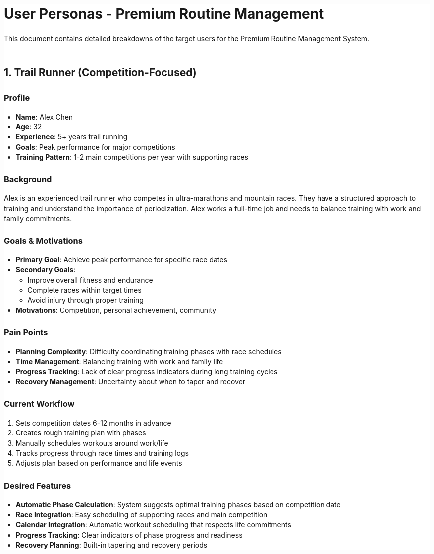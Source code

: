 # User Personas - Premium Routine Management

This document contains detailed breakdowns of the target users for the Premium Routine Management System.

---

## 1. Trail Runner (Competition-Focused)

### Profile

- **Name**: Alex Chen
- **Age**: 32
- **Experience**: 5+ years trail running
- **Goals**: Peak performance for major competitions
- **Training Pattern**: 1-2 main competitions per year with supporting races

### Background

Alex is an experienced trail runner who competes in ultra-marathons and mountain races. They have a structured approach to training and understand the importance of periodization. Alex works a full-time job and needs to balance training with work and family commitments.

### Goals & Motivations

- **Primary Goal**: Achieve peak performance for specific race dates
- **Secondary Goals**:
  - Improve overall fitness and endurance
  - Complete races within target times
  - Avoid injury through proper training
- **Motivations**: Competition, personal achievement, community

### Pain Points

- **Planning Complexity**: Difficulty coordinating training phases with race schedules
- **Time Management**: Balancing training with work and family life
- **Progress Tracking**: Lack of clear progress indicators during long training cycles
- **Recovery Management**: Uncertainty about when to taper and recover

### Current Workflow

1. Sets competition dates 6-12 months in advance
2. Creates rough training plan with phases
3. Manually schedules workouts around work/life
4. Tracks progress through race times and training logs
5. Adjusts plan based on performance and life events

### Desired Features

- **Automatic Phase Calculation**: System suggests optimal training phases based on competition date
- **Race Integration**: Easy scheduling of supporting races and main competition
- **Calendar Integration**: Automatic workout scheduling that respects life commitments
- **Progress Tracking**: Clear indicators of phase progress and readiness
- **Recovery Planning**: Built-in tapering and recovery periods

